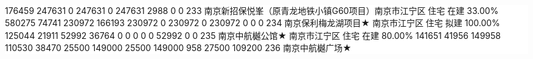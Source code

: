 176459
247631
0
247631
0
247631
2988
0
0
233
南京新招保悦峯（原青龙地铁小镇G60项目）南京市江宁区
住宅
在建
33.00%
580275
74741
230972
166193
230972
0
230972
0
230972
0
0
0
234
南京保利梅龙湖项目★
南京市江宁区
住宅
拟建
100.00%
125044
21911
52992
36764
0
0
0
0
0
52992
0
0
235
南京中航樾公馆★
南京市江宁区
住宅
在建
80.00%
141651
41956
149958
110530
38470
25500
149000
25500
149000
958
27500
109200
236
南京中航樾广场★